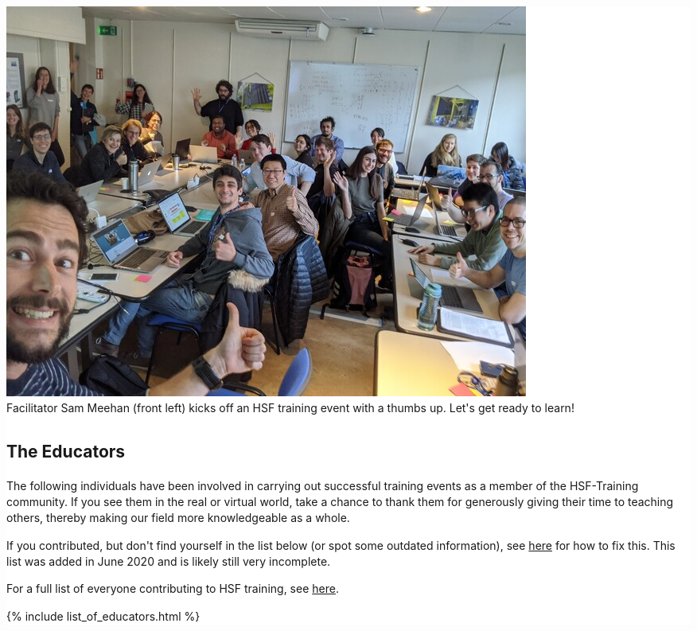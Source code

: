   <img src="/images/training/facilitator_small.jpg" alt="Facilitator">
  <figcaption>Facilitator Sam Meehan (front left) kicks off an HSF training event with a thumbs up.  Let's get ready to learn!</figcaption>
</figure>


## The Educators

The following individuals have been involved in carrying out successful training events as a member of the HSF-Training community. If you see them in the real or virtual world, take a chance to thank them for generously giving their time to teaching others, thereby making our field more knowledgeable as a whole.

If you contributed, but don't find yourself in the list below (or spot some outdated information), see [here](/training/howto-educator-profile.html) for how to fix this. This list was added in June 2020 and is likely still very incomplete.

For a full list of everyone contributing to HSF training, see [here](/training/community.html).

{% include list_of_educators.html %}
